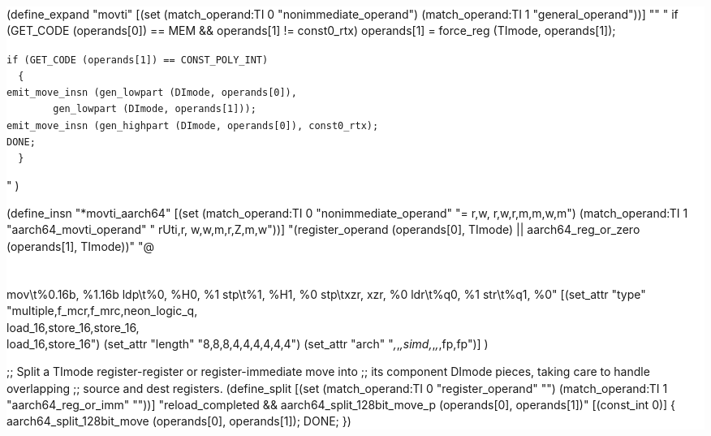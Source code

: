 (define_expand "movti"
  [(set (match_operand:TI 0 "nonimmediate_operand")
	(match_operand:TI 1 "general_operand"))]
  ""
  "
    if (GET_CODE (operands[0]) == MEM && operands[1] != const0_rtx)
      operands[1] = force_reg (TImode, operands[1]);

    if (GET_CODE (operands[1]) == CONST_POLY_INT)
      {
	emit_move_insn (gen_lowpart (DImode, operands[0]),
			gen_lowpart (DImode, operands[1]));
	emit_move_insn (gen_highpart (DImode, operands[0]), const0_rtx);
	DONE;
      }
  "
)

(define_insn "*movti_aarch64"
  [(set (match_operand:TI 0
	 "nonimmediate_operand"  "=   r,w, r,w,r,m,m,w,m")
	(match_operand:TI 1
	 "aarch64_movti_operand" " rUti,r, w,w,m,r,Z,m,w"))]
  "(register_operand (operands[0], TImode)
    || aarch64_reg_or_zero (operands[1], TImode))"
  "@
   #
   #
   #
   mov\\t%0.16b, %1.16b
   ldp\\t%0, %H0, %1
   stp\\t%1, %H1, %0
   stp\\txzr, xzr, %0
   ldr\\t%q0, %1
   str\\t%q1, %0"
  [(set_attr "type" "multiple,f_mcr,f_mrc,neon_logic_q, \
		             load_16,store_16,store_16,\
                             load_16,store_16")
   (set_attr "length" "8,8,8,4,4,4,4,4,4")
   (set_attr "arch" "*,*,*,simd,*,*,*,fp,fp")]
)

;; Split a TImode register-register or register-immediate move into
;; its component DImode pieces, taking care to handle overlapping
;; source and dest registers.
(define_split
   [(set (match_operand:TI 0 "register_operand" "")
	 (match_operand:TI 1 "aarch64_reg_or_imm" ""))]
  "reload_completed && aarch64_split_128bit_move_p (operands[0], operands[1])"
  [(const_int 0)]
{
  aarch64_split_128bit_move (operands[0], operands[1]);
  DONE;
})
